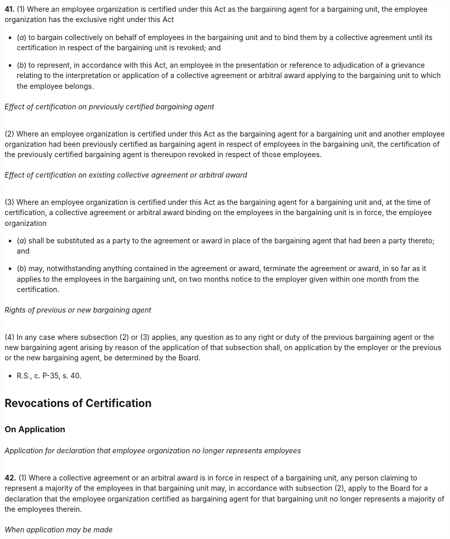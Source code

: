 **41.** (1) Where an employee organization is certified under this Act as the bargaining agent for a bargaining unit, the employee organization has the exclusive right under this Act

  * (_a_) to bargain collectively on behalf of employees in the bargaining unit and to bind them by a collective agreement until its certification in respect of the bargaining unit is revoked; and

  * (_b_) to represent, in accordance with this Act, an employee in the presentation or reference to adjudication of a grievance relating to the interpretation or application of a collective agreement or arbitral award applying to the bargaining unit to which the employee belongs.

###### Effect of certification on previously certified bargaining agent

(2) Where an employee organization is certified under this Act as the bargaining agent for a bargaining unit and another employee organization had been previously certified as bargaining agent in respect of employees in the bargaining unit, the certification of the previously certified bargaining agent is thereupon revoked in respect of those employees.

###### Effect of certification on existing collective agreement or arbitral award

(3) Where an employee organization is certified under this Act as the bargaining agent for a bargaining unit and, at the time of certification, a collective agreement or arbitral award binding on the employees in the bargaining unit is in force, the employee organization

  * (_a_) shall be substituted as a party to the agreement or award in place of the bargaining agent that had been a party thereto; and

  * (_b_) may, notwithstanding anything contained in the agreement or award, terminate the agreement or award, in so far as it applies to the employees in the bargaining unit, on two months notice to the employer given within one month from the certification.

###### Rights of previous or new bargaining agent

(4) In any case where subsection (2) or (3) applies, any question as to any right or duty of the previous bargaining agent or the new bargaining agent arising by reason of the application of that subsection shall, on application by the employer or the previous or the new bargaining agent, be determined by the Board.

  * R.S., c. P-35, s. 40.

## Revocations of Certification

### On Application

###### Application for declaration that employee organization no longer represents employees

**42.** (1) Where a collective agreement or an arbitral award is in force in respect of a bargaining unit, any person claiming to represent a majority of the employees in that bargaining unit may, in accordance with subsection (2), apply to the Board for a declaration that the employee organization certified as bargaining agent for that bargaining unit no longer represents a majority of the employees therein.

###### When application may be made

